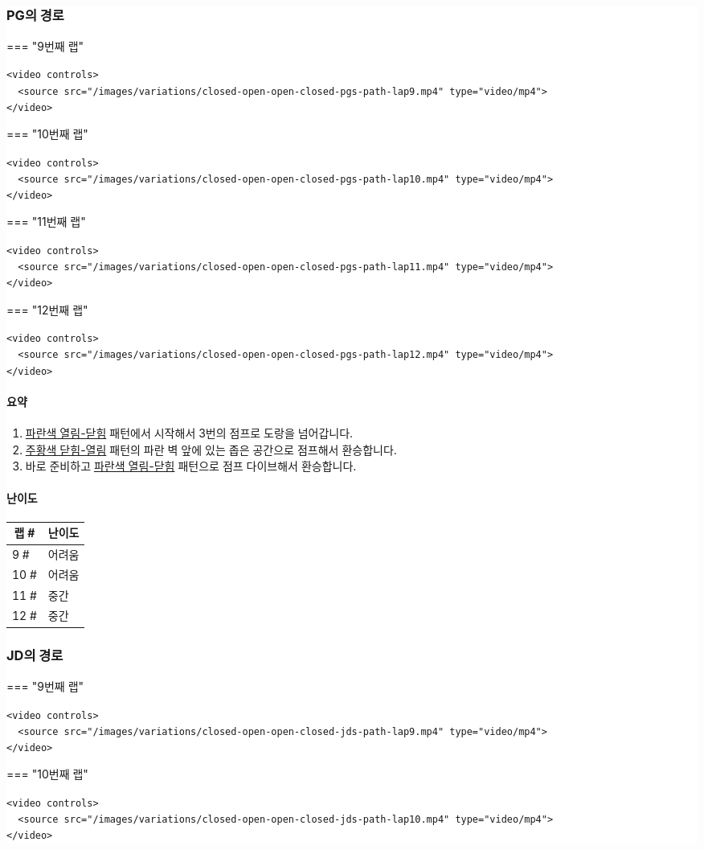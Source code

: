 ### PG의 경로

=== "9번째 랩"

    <video controls>
      <source src="/images/variations/closed-open-open-closed-pgs-path-lap9.mp4" type="video/mp4">
    </video>

=== "10번째 랩"

    <video controls>
      <source src="/images/variations/closed-open-open-closed-pgs-path-lap10.mp4" type="video/mp4">
    </video>

=== "11번째 랩"

    <video controls>
      <source src="/images/variations/closed-open-open-closed-pgs-path-lap11.mp4" type="video/mp4">
    </video>

=== "12번째 랩"

    <video controls>
      <source src="/images/variations/closed-open-open-closed-pgs-path-lap12.mp4" type="video/mp4">
    </video>

#### 요약

1. [파란색 열림-닫힘](../rolls/closed-open-open-closed.md#파란색-패턴) 패턴에서 시작해서 3번의 점프로 도랑을 넘어갑니다.
2. [주황색 닫힘-열림](../rolls/closed-open-open-closed.md#주황색-패턴) 패턴의 파란 벽 앞에 있는 좁은 공간으로 점프해서 환승합니다.
3. 바로 준비하고 [파란색 열림-닫힘](../rolls/closed-open-open-closed.md#파란색-패턴) 패턴으로 점프 다이브해서 환승합니다.

#### 난이도

| 랩 #  | 난이도      |
| ----- | ---------- |
| 9 #   | 어려움      |
| 10 #  | 어려움      |
| 11 #  | 중간        |
| 12 #  | 중간        |

### JD의 경로

=== "9번째 랩"

    <video controls>
      <source src="/images/variations/closed-open-open-closed-jds-path-lap9.mp4" type="video/mp4">
    </video>

=== "10번째 랩"

    <video controls>
      <source src="/images/variations/closed-open-open-closed-jds-path-lap10.mp4" type="video/mp4">
    </video>
